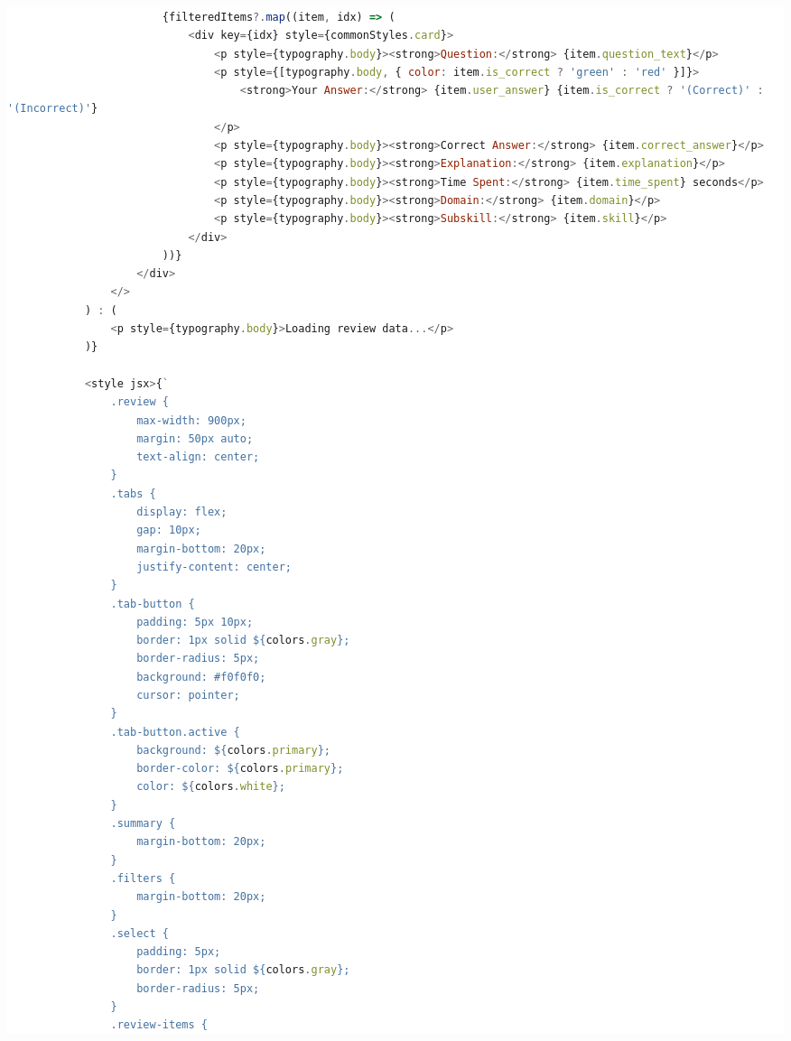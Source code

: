 ```javascript
                        {filteredItems?.map((item, idx) => (
                            <div key={idx} style={commonStyles.card}>
                                <p style={typography.body}><strong>Question:</strong> {item.question_text}</p>
                                <p style={[typography.body, { color: item.is_correct ? 'green' : 'red' }]}>
                                    <strong>Your Answer:</strong> {item.user_answer} {item.is_correct ? '(Correct)' : '(Incorrect)'}
                                </p>
                                <p style={typography.body}><strong>Correct Answer:</strong> {item.correct_answer}</p>
                                <p style={typography.body}><strong>Explanation:</strong> {item.explanation}</p>
                                <p style={typography.body}><strong>Time Spent:</strong> {item.time_spent} seconds</p>
                                <p style={typography.body}><strong>Domain:</strong> {item.domain}</p>
                                <p style={typography.body}><strong>Subskill:</strong> {item.skill}</p>
                            </div>
                        ))}
                    </div>
                </>
            ) : (
                <p style={typography.body}>Loading review data...</p>
            )}

            <style jsx>{`
                .review {
                    max-width: 900px;
                    margin: 50px auto;
                    text-align: center;
                }
                .tabs {
                    display: flex;
                    gap: 10px;
                    margin-bottom: 20px;
                    justify-content: center;
                }
                .tab-button {
                    padding: 5px 10px;
                    border: 1px solid ${colors.gray};
                    border-radius: 5px;
                    background: #f0f0f0;
                    cursor: pointer;
                }
                .tab-button.active {
                    background: ${colors.primary};
                    border-color: ${colors.primary};
                    color: ${colors.white};
                }
                .summary {
                    margin-bottom: 20px;
                }
                .filters {
                    margin-bottom: 20px;
                }
                .select {
                    padding: 5px;
                    border: 1px solid ${colors.gray};
                    border-radius: 5px;
                }
                .review-items {
```
